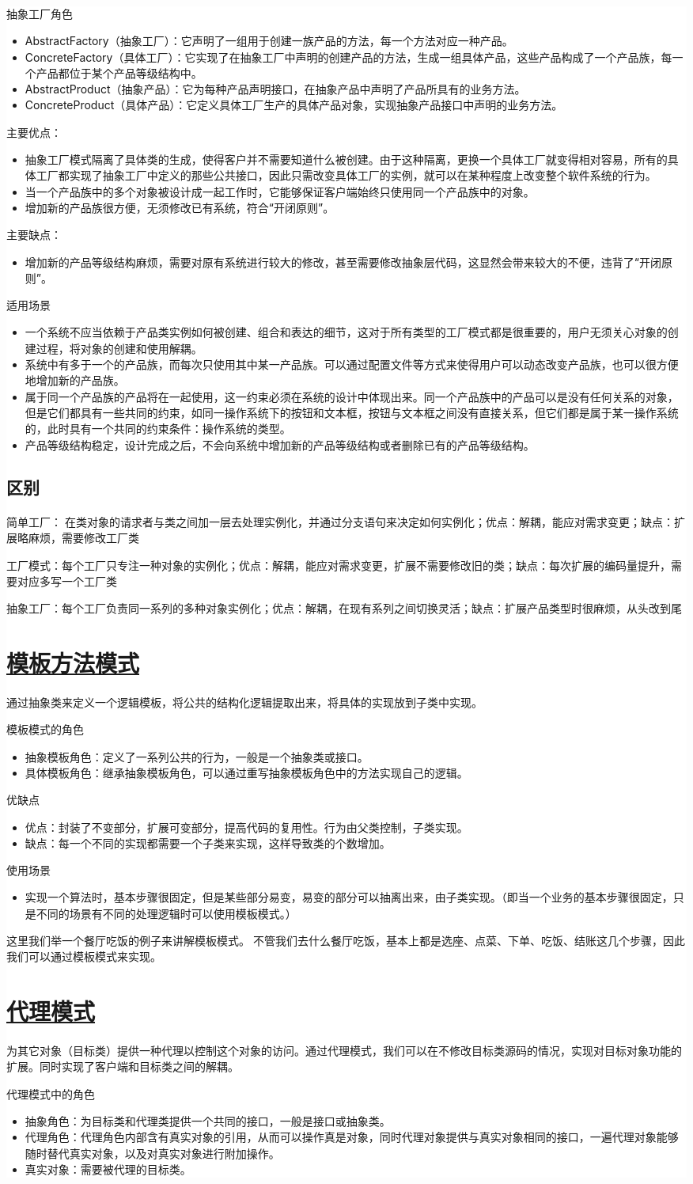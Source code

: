 抽象工厂角色
- AbstractFactory（抽象工厂）：它声明了一组用于创建一族产品的方法，每一个方法对应一种产品。
- ConcreteFactory（具体工厂）：它实现了在抽象工厂中声明的创建产品的方法，生成一组具体产品，这些产品构成了一个产品族，每一个产品都位于某个产品等级结构中。
- AbstractProduct（抽象产品）：它为每种产品声明接口，在抽象产品中声明了产品所具有的业务方法。
- ConcreteProduct（具体产品）：它定义具体工厂生产的具体产品对象，实现抽象产品接口中声明的业务方法。

主要优点：
- 抽象工厂模式隔离了具体类的生成，使得客户并不需要知道什么被创建。由于这种隔离，更换一个具体工厂就变得相对容易，所有的具体工厂都实现了抽象工厂中定义的那些公共接口，因此只需改变具体工厂的实例，就可以在某种程度上改变整个软件系统的行为。
- 当一个产品族中的多个对象被设计成一起工作时，它能够保证客户端始终只使用同一个产品族中的对象。
- 增加新的产品族很方便，无须修改已有系统，符合“开闭原则”。

主要缺点：
- 增加新的产品等级结构麻烦，需要对原有系统进行较大的修改，甚至需要修改抽象层代码，这显然会带来较大的不便，违背了“开闭原则”。

适用场景
- 一个系统不应当依赖于产品类实例如何被创建、组合和表达的细节，这对于所有类型的工厂模式都是很重要的，用户无须关心对象的创建过程，将对象的创建和使用解耦。
- 系统中有多于一个的产品族，而每次只使用其中某一产品族。可以通过配置文件等方式来使得用户可以动态改变产品族，也可以很方便地增加新的产品族。
- 属于同一个产品族的产品将在一起使用，这一约束必须在系统的设计中体现出来。同一个产品族中的产品可以是没有任何关系的对象，但是它们都具有一些共同的约束，如同一操作系统下的按钮和文本框，按钮与文本框之间没有直接关系，但它们都是属于某一操作系统的，此时具有一个共同的约束条件：操作系统的类型。
- 产品等级结构稳定，设计完成之后，不会向系统中增加新的产品等级结构或者删除已有的产品等级结构。

## 区别
简单工厂： 在类对象的请求者与类之间加一层去处理实例化，并通过分支语句来决定如何实例化；优点：解耦，能应对需求变更；缺点：扩展略麻烦，需要修改工厂类

工厂模式：每个工厂只专注一种对象的实例化；优点：解耦，能应对需求变更，扩展不需要修改旧的类；缺点：每次扩展的编码量提升，需要对应多写一个工厂类

抽象工厂：每个工厂负责同一系列的多种对象实例化；优点：解耦，在现有系列之间切换灵活；缺点：扩展产品类型时很麻烦，从头改到尾 

# [模板方法模式](./DesignPatterns/src/main/java/com/mydesign/Template)
通过抽象类来定义一个逻辑模板，将公共的结构化逻辑提取出来，将具体的实现放到子类中实现。

模板模式的角色
- 抽象模板角色：定义了一系列公共的行为，一般是一个抽象类或接口。
- 具体模板角色：继承抽象模板角色，可以通过重写抽象模板角色中的方法实现自己的逻辑。

优缺点
- 优点：封装了不变部分，扩展可变部分，提高代码的复用性。行为由父类控制，子类实现。
- 缺点：每一个不同的实现都需要一个子类来实现，这样导致类的个数增加。

使用场景
- 实现一个算法时，基本步骤很固定，但是某些部分易变，易变的部分可以抽离出来，由子类实现。（即当一个业务的基本步骤很固定，只是不同的场景有不同的处理逻辑时可以使用模板模式。）

这里我们举一个餐厅吃饭的例子来讲解模板模式。
不管我们去什么餐厅吃饭，基本上都是选座、点菜、下单、吃饭、结账这几个步骤，因此我们可以通过模板模式来实现。

# [代理模式](./DesignPatterns/src/main/java/com/mydesign/Proxy)
为其它对象（目标类）提供一种代理以控制这个对象的访问。通过代理模式，我们可以在不修改目标类源码的情况，实现对目标对象功能的扩展。同时实现了客户端和目标类之间的解耦。

代理模式中的角色
- 抽象角色：为目标类和代理类提供一个共同的接口，一般是接口或抽象类。
- 代理角色：代理角色内部含有真实对象的引用，从而可以操作真是对象，同时代理对象提供与真实对象相同的接口，一遍代理对象能够随时替代真实对象，以及对真实对象进行附加操作。
- 真实对象：需要被代理的目标类。
